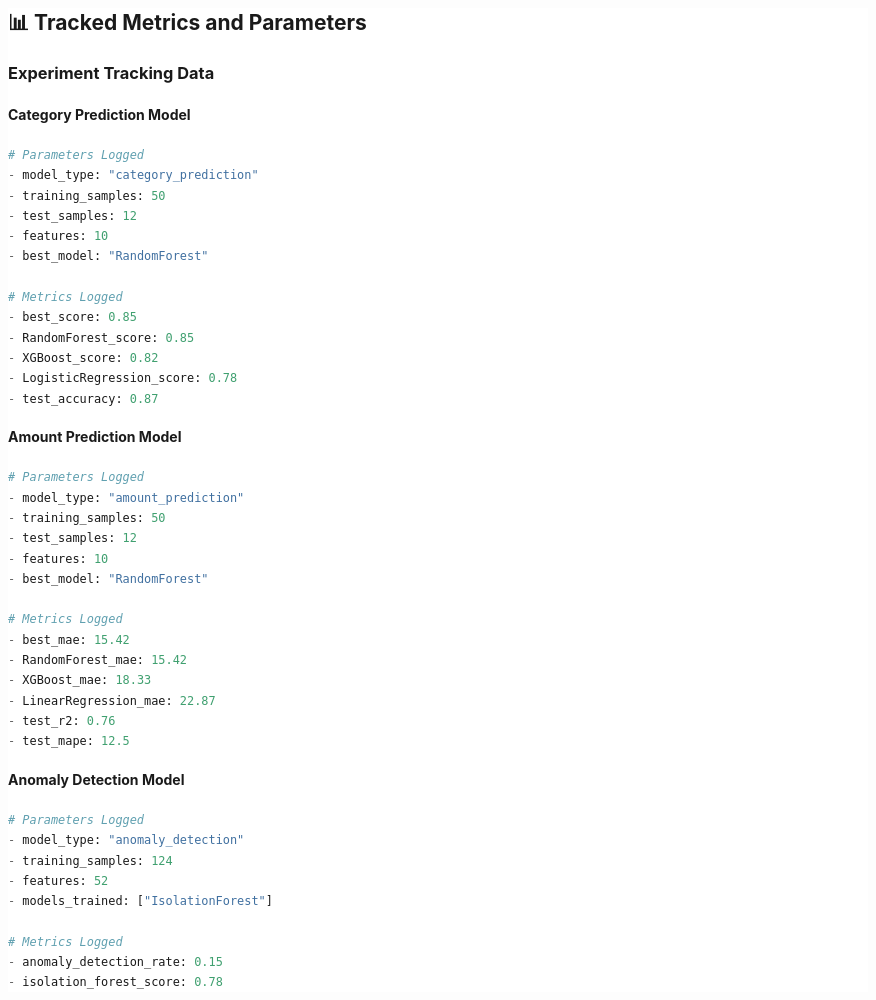 
## 📊 Tracked Metrics and Parameters

### Experiment Tracking Data

#### Category Prediction Model
```python
# Parameters Logged
- model_type: "category_prediction"
- training_samples: 50
- test_samples: 12
- features: 10
- best_model: "RandomForest"

# Metrics Logged  
- best_score: 0.85
- RandomForest_score: 0.85
- XGBoost_score: 0.82
- LogisticRegression_score: 0.78
- test_accuracy: 0.87
```

#### Amount Prediction Model
```python
# Parameters Logged
- model_type: "amount_prediction"
- training_samples: 50
- test_samples: 12
- features: 10
- best_model: "RandomForest"

# Metrics Logged
- best_mae: 15.42
- RandomForest_mae: 15.42
- XGBoost_mae: 18.33
- LinearRegression_mae: 22.87
- test_r2: 0.76
- test_mape: 12.5
```

#### Anomaly Detection Model
```python
# Parameters Logged
- model_type: "anomaly_detection"
- training_samples: 124
- features: 52
- models_trained: ["IsolationForest"]

# Metrics Logged
- anomaly_detection_rate: 0.15
- isolation_forest_score: 0.78
```
